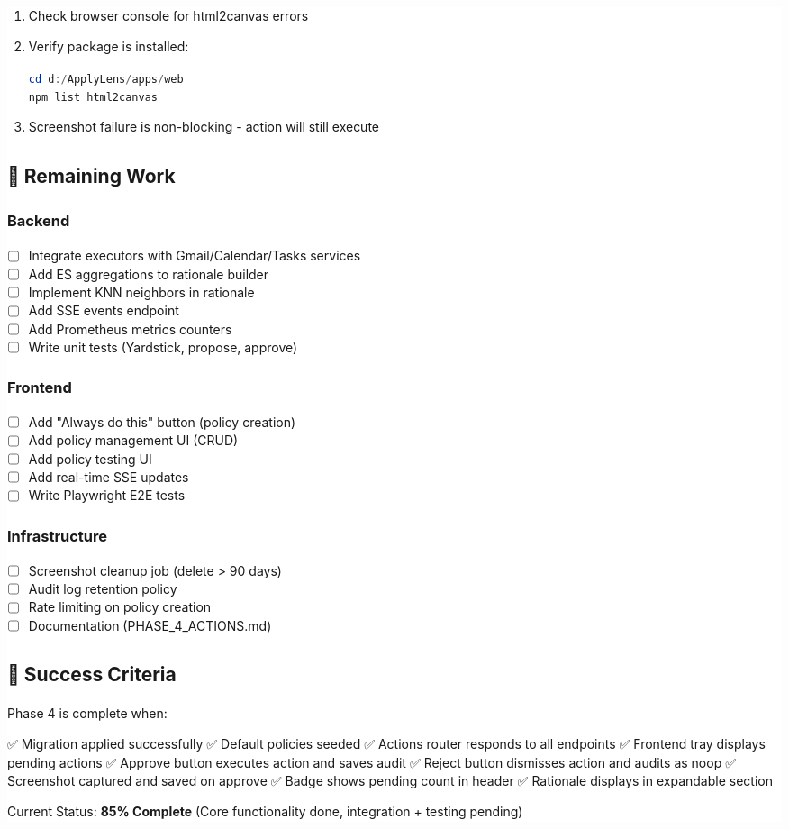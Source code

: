 1. Check browser console for html2canvas errors
2. Verify package is installed:

   ```powershell
   cd d:/ApplyLens/apps/web
   npm list html2canvas
   ```

3. Screenshot failure is non-blocking - action will still execute

## 📝 Remaining Work

### Backend

- [ ] Integrate executors with Gmail/Calendar/Tasks services
- [ ] Add ES aggregations to rationale builder
- [ ] Implement KNN neighbors in rationale
- [ ] Add SSE events endpoint
- [ ] Add Prometheus metrics counters
- [ ] Write unit tests (Yardstick, propose, approve)

### Frontend

- [ ] Add "Always do this" button (policy creation)
- [ ] Add policy management UI (CRUD)
- [ ] Add policy testing UI
- [ ] Add real-time SSE updates
- [ ] Write Playwright E2E tests

### Infrastructure

- [ ] Screenshot cleanup job (delete > 90 days)
- [ ] Audit log retention policy
- [ ] Rate limiting on policy creation
- [ ] Documentation (PHASE_4_ACTIONS.md)

## 🎉 Success Criteria

Phase 4 is complete when:

✅ Migration applied successfully
✅ Default policies seeded
✅ Actions router responds to all endpoints
✅ Frontend tray displays pending actions
✅ Approve button executes action and saves audit
✅ Reject button dismisses action and audits as noop
✅ Screenshot captured and saved on approve
✅ Badge shows pending count in header
✅ Rationale displays in expandable section

Current Status: **85% Complete** (Core functionality done, integration + testing pending)
